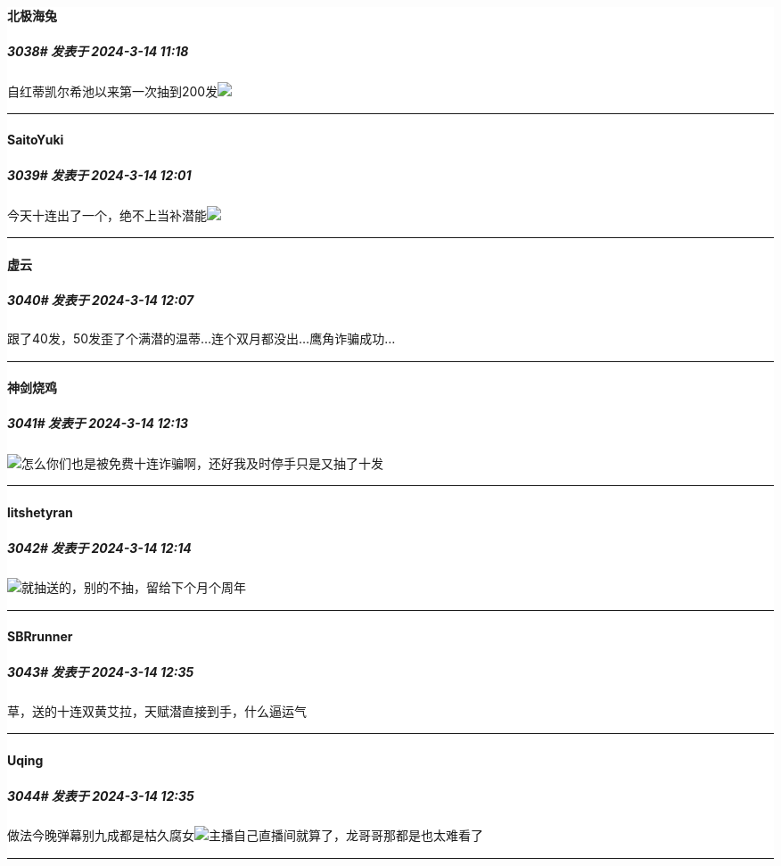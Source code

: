####  北极海兔  
##### 3038#       发表于 2024-3-14 11:18

自红蒂凯尔希池以来第一次抽到200发<img src="https://static.saraba1st.com/image/smiley/face2017/119.png" referrerpolicy="no-referrer">


*****

####  SaitoYuki  
##### 3039#       发表于 2024-3-14 12:01

今天十连出了一个，绝不上当补潜能<img src="https://static.saraba1st.com/image/smiley/face2017/067.png" referrerpolicy="no-referrer">


*****

####  虚云  
##### 3040#       发表于 2024-3-14 12:07

跟了40发，50发歪了个满潜的温蒂…连个双月都没出…鹰角诈骗成功…


*****

####  神剑烧鸡  
##### 3041#       发表于 2024-3-14 12:13

<img src="https://static.saraba1st.com/image/smiley/face2017/001.png" referrerpolicy="no-referrer">怎么你们也是被免费十连诈骗啊，还好我及时停手只是又抽了十发

*****

####  litshetyran  
##### 3042#       发表于 2024-3-14 12:14

<img src="https://static.saraba1st.com/image/smiley/face2017/048.png" referrerpolicy="no-referrer">就抽送的，别的不抽，留给下个月个周年


*****

####  SBRrunner  
##### 3043#       发表于 2024-3-14 12:35

草，送的十连双黄艾拉，天赋潜直接到手，什么逼运气

*****

####  Uqing  
##### 3044#       发表于 2024-3-14 12:35

做法今晚弹幕别九成都是枯久腐女<img src="https://static.saraba1st.com/image/smiley/face2017/067.png" referrerpolicy="no-referrer">主播自己直播间就算了，龙哥哥那都是也太难看了


*****
